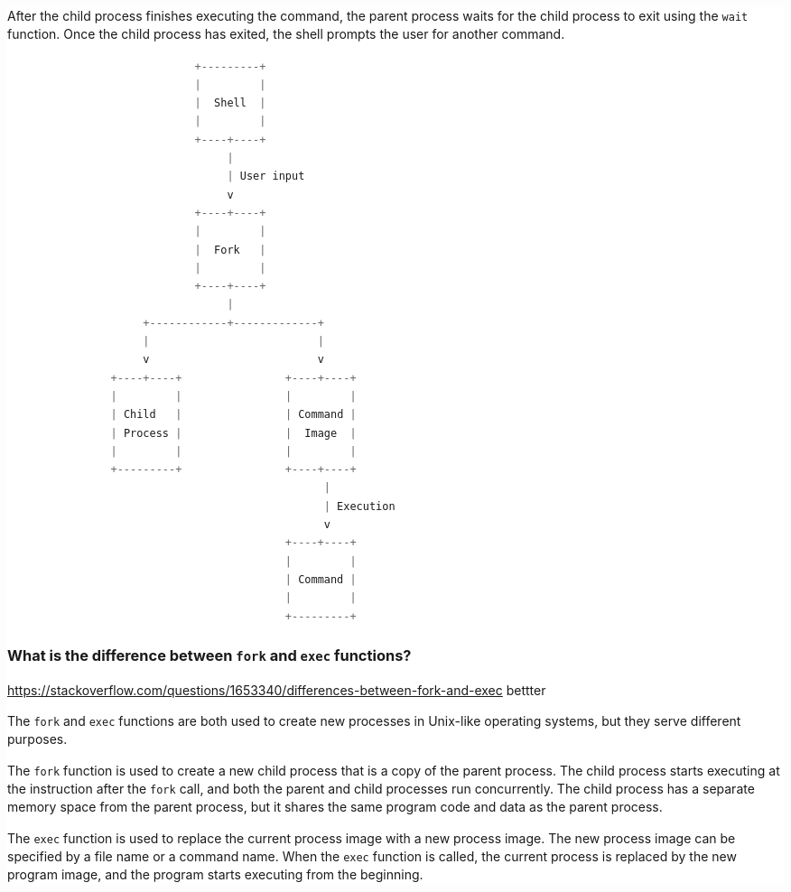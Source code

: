 After the child process finishes executing the command, the parent process waits for the child process to exit using the `wait` function. Once the child process has exited, the shell prompts the user for another command.
```c
                             +---------+
                             |         |
                             |  Shell  |
                             |         |
                             +----+----+
                                  |
                                  | User input
                                  v
                             +----+----+
                             |         |
                             |  Fork   |
                             |         |
                             +----+----+
                                  |
                     +------------+-------------+
                     |                          |
                     v                          v
                +----+----+                +----+----+
                |         |                |         |
                | Child   |                | Command |
                | Process |                |  Image  |
                |         |                |         |
                +---------+                +----+----+
                                                 |
                                                 | Execution
                                                 v
                                           +----+----+
                                           |         |
                                           | Command |
                                           |         |
                                           +---------+
```

### What is the difference between `fork` and `exec` functions?
https://stackoverflow.com/questions/1653340/differences-between-fork-and-exec bettter

The `fork` and `exec` functions are both used to create new processes in Unix-like operating systems, but they serve different purposes.

The `fork` function is used to create a new child process that is a copy of the parent process. The child process starts executing at the instruction after the `fork` call, and both the parent and child processes run concurrently. The child process has a separate memory space from the parent process, but it shares the same program code and data as the parent process.

The `exec` function is used to replace the current process image with a new process image. The new process image can be specified by a file name or a command name. When the `exec` function is called, the current process is replaced by the new program image, and the program starts executing from the beginning.

